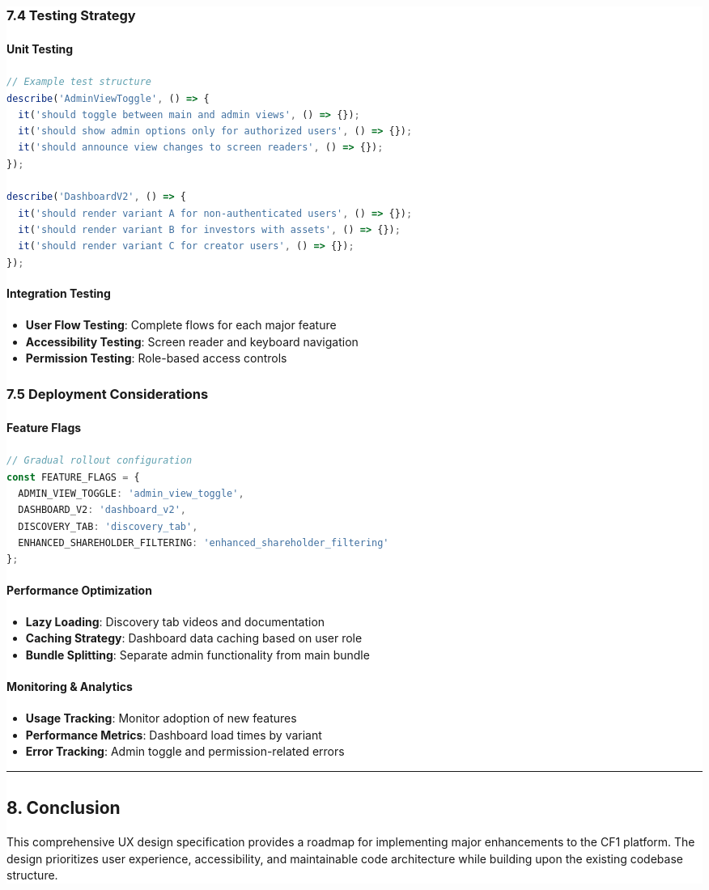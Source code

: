 ### 7.4 Testing Strategy

#### Unit Testing
```typescript
// Example test structure
describe('AdminViewToggle', () => {
  it('should toggle between main and admin views', () => {});
  it('should show admin options only for authorized users', () => {});
  it('should announce view changes to screen readers', () => {});
});

describe('DashboardV2', () => {
  it('should render variant A for non-authenticated users', () => {});
  it('should render variant B for investors with assets', () => {});
  it('should render variant C for creator users', () => {});
});
```

#### Integration Testing
- **User Flow Testing**: Complete flows for each major feature
- **Accessibility Testing**: Screen reader and keyboard navigation
- **Permission Testing**: Role-based access controls

### 7.5 Deployment Considerations

#### Feature Flags
```typescript
// Gradual rollout configuration
const FEATURE_FLAGS = {
  ADMIN_VIEW_TOGGLE: 'admin_view_toggle',
  DASHBOARD_V2: 'dashboard_v2',
  DISCOVERY_TAB: 'discovery_tab',
  ENHANCED_SHAREHOLDER_FILTERING: 'enhanced_shareholder_filtering'
};
```

#### Performance Optimization
- **Lazy Loading**: Discovery tab videos and documentation
- **Caching Strategy**: Dashboard data caching based on user role
- **Bundle Splitting**: Separate admin functionality from main bundle

#### Monitoring & Analytics
- **Usage Tracking**: Monitor adoption of new features
- **Performance Metrics**: Dashboard load times by variant
- **Error Tracking**: Admin toggle and permission-related errors

---

## 8. Conclusion

This comprehensive UX design specification provides a roadmap for implementing major enhancements to the CF1 platform. The design prioritizes user experience, accessibility, and maintainable code architecture while building upon the existing codebase structure.
